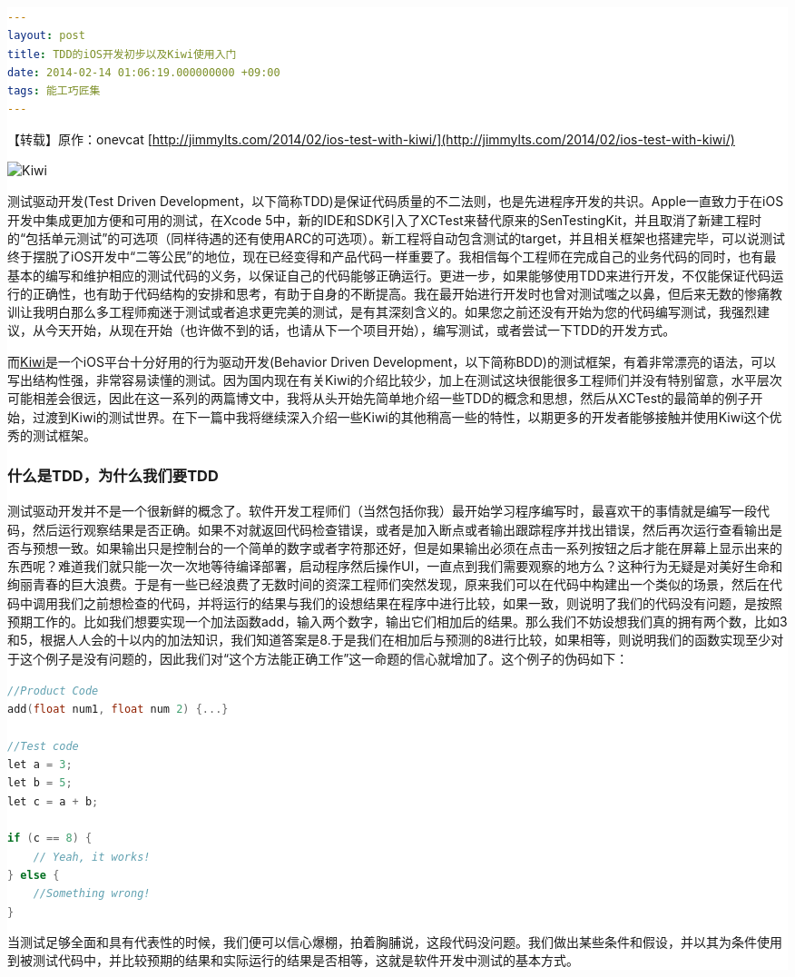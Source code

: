 ```yaml
---
layout: post
title: TDD的iOS开发初步以及Kiwi使用入门
date: 2014-02-14 01:06:19.000000000 +09:00
tags: 能工巧匠集
---
```


【转载】原作：onevcat [http://jimmylts.com/2014/02/ios-test-with-kiwi/](http://jimmylts.com/2014/02/ios-test-with-kiwi/)

![Kiwi](/assets/images/2014/kiwi-title.jpg)

测试驱动开发(Test Driven Development，以下简称TDD)是保证代码质量的不二法则，也是先进程序开发的共识。Apple一直致力于在iOS开发中集成更加方便和可用的测试，在Xcode 5中，新的IDE和SDK引入了XCTest来替代原来的SenTestingKit，并且取消了新建工程时的“包括单元测试”的可选项（同样待遇的还有使用ARC的可选项）。新工程将自动包含测试的target，并且相关框架也搭建完毕，可以说测试终于摆脱了iOS开发中“二等公民”的地位，现在已经变得和产品代码一样重要了。我相信每个工程师在完成自己的业务代码的同时，也有最基本的编写和维护相应的测试代码的义务，以保证自己的代码能够正确运行。更进一步，如果能够使用TDD来进行开发，不仅能保证代码运行的正确性，也有助于代码结构的安排和思考，有助于自身的不断提高。我在最开始进行开发时也曾对测试嗤之以鼻，但后来无数的惨痛教训让我明白那么多工程师痴迷于测试或者追求更完美的测试，是有其深刻含义的。如果您之前还没有开始为您的代码编写测试，我强烈建议，从今天开始，从现在开始（也许做不到的话，也请从下一个项目开始），编写测试，或者尝试一下TDD的开发方式。

而[Kiwi](https://github.com/allending/Kiwi)是一个iOS平台十分好用的行为驱动开发(Behavior Driven Development，以下简称BDD)的测试框架，有着非常漂亮的语法，可以写出结构性强，非常容易读懂的测试。因为国内现在有关Kiwi的介绍比较少，加上在测试这块很能很多工程师们并没有特别留意，水平层次可能相差会很远，因此在这一系列的两篇博文中，我将从头开始先简单地介绍一些TDD的概念和思想，然后从XCTest的最简单的例子开始，过渡到Kiwi的测试世界。在下一篇中我将继续深入介绍一些Kiwi的其他稍高一些的特性，以期更多的开发者能够接触并使用Kiwi这个优秀的测试框架。

### 什么是TDD，为什么我们要TDD

测试驱动开发并不是一个很新鲜的概念了。软件开发工程师们（当然包括你我）最开始学习程序编写时，最喜欢干的事情就是编写一段代码，然后运行观察结果是否正确。如果不对就返回代码检查错误，或者是加入断点或者输出跟踪程序并找出错误，然后再次运行查看输出是否与预想一致。如果输出只是控制台的一个简单的数字或者字符那还好，但是如果输出必须在点击一系列按钮之后才能在屏幕上显示出来的东西呢？难道我们就只能一次一次地等待编译部署，启动程序然后操作UI，一直点到我们需要观察的地方么？这种行为无疑是对美好生命和绚丽青春的巨大浪费。于是有一些已经浪费了无数时间的资深工程师们突然发现，原来我们可以在代码中构建出一个类似的场景，然后在代码中调用我们之前想检查的代码，并将运行的结果与我们的设想结果在程序中进行比较，如果一致，则说明了我们的代码没有问题，是按照预期工作的。比如我们想要实现一个加法函数add，输入两个数字，输出它们相加后的结果。那么我们不妨设想我们真的拥有两个数，比如3和5，根据人人会的十以内的加法知识，我们知道答案是8.于是我们在相加后与预测的8进行比较，如果相等，则说明我们的函数实现至少对于这个例子是没有问题的，因此我们对“这个方法能正确工作”这一命题的信心就增加了。这个例子的伪码如下：

```c
//Product Code
add(float num1, float num 2) {...}

//Test code
let a = 3;
let b = 5;
let c = a + b;

if (c == 8) {
    // Yeah, it works!
} else {
    //Something wrong!
}

```

当测试足够全面和具有代表性的时候，我们便可以信心爆棚，拍着胸脯说，这段代码没问题。我们做出某些条件和假设，并以其为条件使用到被测试代码中，并比较预期的结果和实际运行的结果是否相等，这就是软件开发中测试的基本方式。
